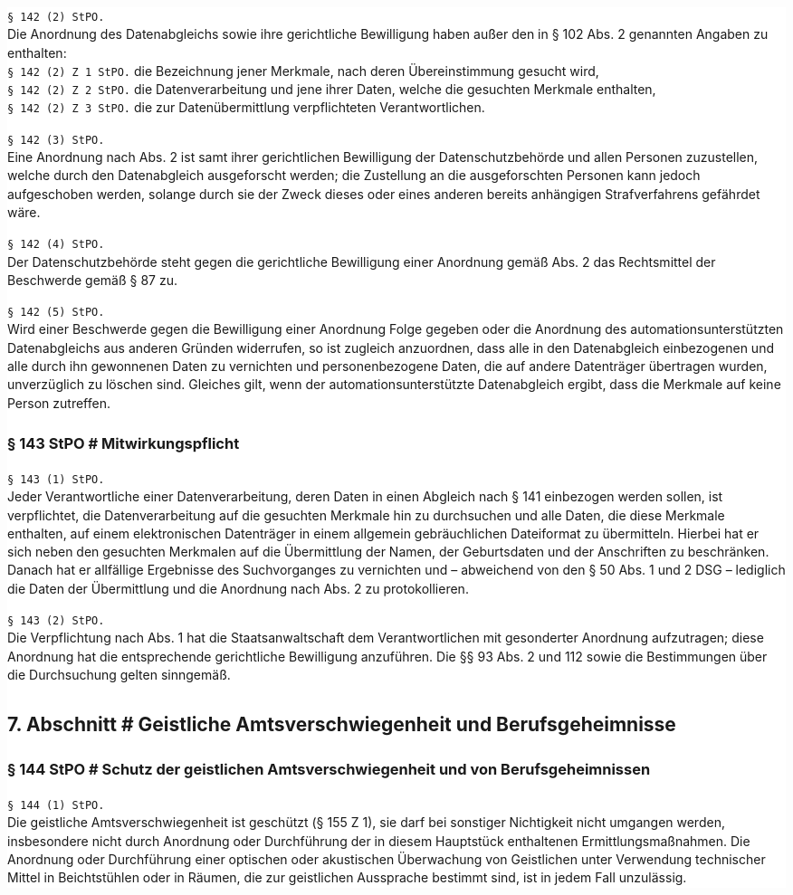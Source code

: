 `§ 142 (2) StPO.`  
Die Anordnung des Datenabgleichs sowie ihre gerichtliche Bewilligung haben außer den in § 102 Abs. 2 genannten Angaben zu enthalten:  
`§ 142 (2) Z 1 StPO.`
die Bezeichnung jener Merkmale, nach deren Übereinstimmung gesucht wird,  
`§ 142 (2) Z 2 StPO.`
die Datenverarbeitung und jene ihrer Daten, welche die gesuchten Merkmale enthalten,  
`§ 142 (2) Z 3 StPO.`
die zur Datenübermittlung verpflichteten Verantwortlichen.

`§ 142 (3) StPO.`  
Eine Anordnung nach Abs. 2 ist samt ihrer gerichtlichen Bewilligung der Datenschutzbehörde und allen Personen zuzustellen, welche durch den Datenabgleich ausgeforscht werden; die Zustellung an die ausgeforschten Personen kann jedoch aufgeschoben werden, solange durch sie der Zweck dieses oder eines anderen bereits anhängigen Strafverfahrens gefährdet wäre.

`§ 142 (4) StPO.`  
Der Datenschutzbehörde steht gegen die gerichtliche Bewilligung einer Anordnung gemäß Abs. 2 das Rechtsmittel der Beschwerde gemäß § 87 zu.

`§ 142 (5) StPO.`  
Wird einer Beschwerde gegen die Bewilligung einer Anordnung Folge gegeben oder die Anordnung des automationsunterstützten Datenabgleichs aus anderen Gründen widerrufen, so ist zugleich anzuordnen, dass alle in den Datenabgleich einbezogenen und alle durch ihn gewonnenen Daten zu vernichten und personenbezogene Daten, die auf andere Datenträger übertragen wurden, unverzüglich zu löschen sind. Gleiches gilt, wenn der automationsunterstützte Datenabgleich ergibt, dass die Merkmale auf keine Person zutreffen.

### § 143 StPO # Mitwirkungspflicht

`§ 143 (1) StPO.`  
Jeder Verantwortliche einer Datenverarbeitung, deren Daten in einen Abgleich nach § 141 einbezogen werden sollen, ist verpflichtet, die Datenverarbeitung auf die gesuchten Merkmale hin zu durchsuchen und alle Daten, die diese Merkmale enthalten, auf einem elektronischen Datenträger in einem allgemein gebräuchlichen Dateiformat zu übermitteln. Hierbei hat er sich neben den gesuchten Merkmalen auf die Übermittlung der Namen, der Geburtsdaten und der Anschriften zu beschränken. Danach hat er allfällige Ergebnisse des Suchvorganges zu vernichten und – abweichend von den § 50 Abs. 1 und 2 DSG – lediglich die Daten der Übermittlung und die Anordnung nach Abs. 2 zu protokollieren.

`§ 143 (2) StPO.`  
Die Verpflichtung nach Abs. 1 hat die Staatsanwaltschaft dem Verantwortlichen mit gesonderter Anordnung aufzutragen; diese Anordnung hat die entsprechende gerichtliche Bewilligung anzuführen. Die §§ 93 Abs. 2 und 112 sowie die Bestimmungen über die Durchsuchung gelten sinngemäß.

## 7. Abschnitt # Geistliche Amtsverschwiegenheit und Berufsgeheimnisse

### § 144 StPO # Schutz der geistlichen Amtsverschwiegenheit und von Berufsgeheimnissen

`§ 144 (1) StPO.`  
Die geistliche Amtsverschwiegenheit ist geschützt (§ 155 Z 1), sie darf bei sonstiger Nichtigkeit nicht umgangen werden, insbesondere nicht durch Anordnung oder Durchführung der in diesem Hauptstück enthaltenen Ermittlungsmaßnahmen. Die Anordnung oder Durchführung einer optischen oder akustischen Überwachung von Geistlichen unter Verwendung technischer Mittel in Beichtstühlen oder in Räumen, die zur geistlichen Aussprache bestimmt sind, ist in jedem Fall unzulässig.
